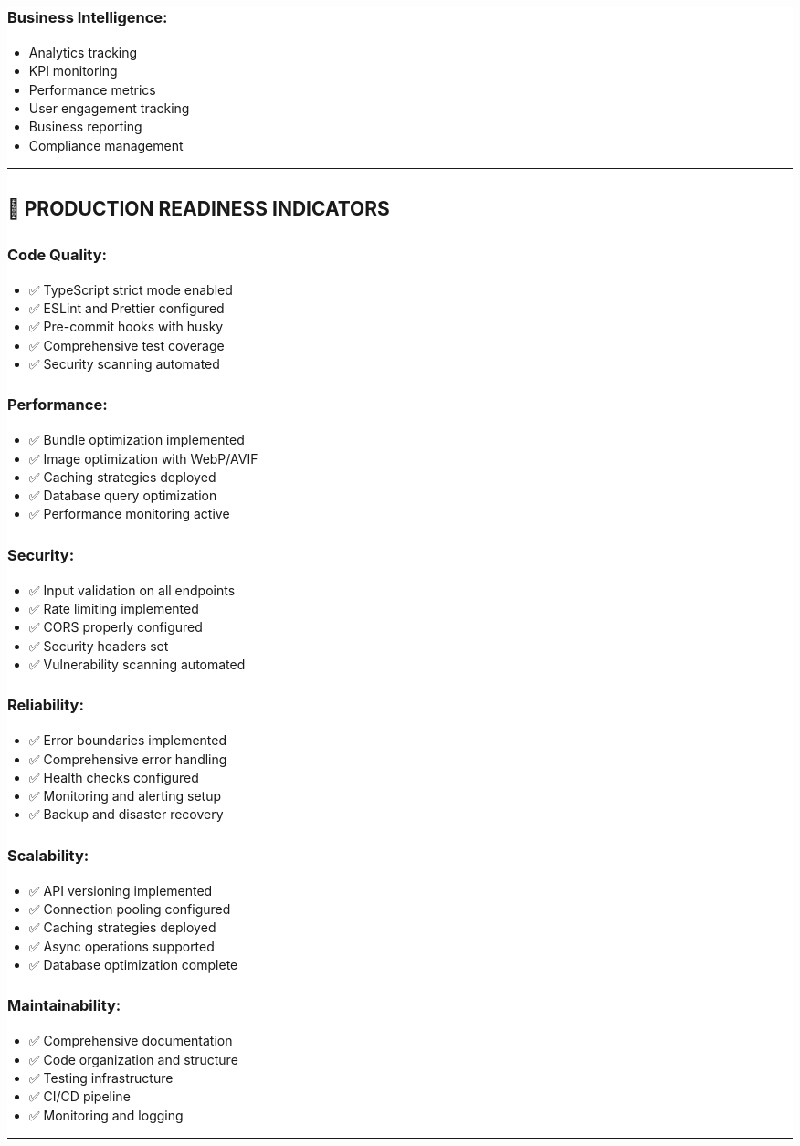 ### **Business Intelligence:**
- Analytics tracking
- KPI monitoring
- Performance metrics
- User engagement tracking
- Business reporting
- Compliance management

---

## 🚀 **PRODUCTION READINESS INDICATORS**

### **Code Quality:**
- ✅ TypeScript strict mode enabled
- ✅ ESLint and Prettier configured
- ✅ Pre-commit hooks with husky
- ✅ Comprehensive test coverage
- ✅ Security scanning automated

### **Performance:**
- ✅ Bundle optimization implemented
- ✅ Image optimization with WebP/AVIF
- ✅ Caching strategies deployed
- ✅ Database query optimization
- ✅ Performance monitoring active

### **Security:**
- ✅ Input validation on all endpoints
- ✅ Rate limiting implemented
- ✅ CORS properly configured
- ✅ Security headers set
- ✅ Vulnerability scanning automated

### **Reliability:**
- ✅ Error boundaries implemented
- ✅ Comprehensive error handling
- ✅ Health checks configured
- ✅ Monitoring and alerting setup
- ✅ Backup and disaster recovery

### **Scalability:**
- ✅ API versioning implemented
- ✅ Connection pooling configured
- ✅ Caching strategies deployed
- ✅ Async operations supported
- ✅ Database optimization complete

### **Maintainability:**
- ✅ Comprehensive documentation
- ✅ Code organization and structure
- ✅ Testing infrastructure
- ✅ CI/CD pipeline
- ✅ Monitoring and logging

---
